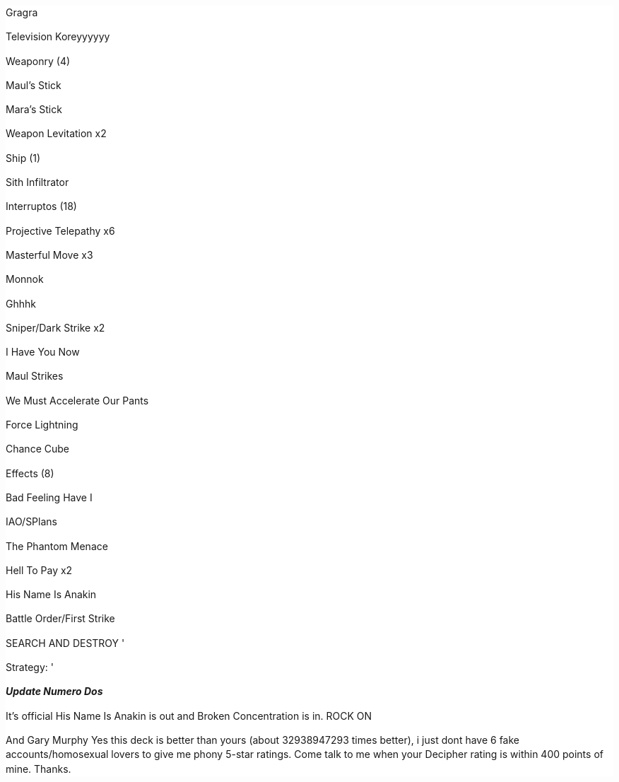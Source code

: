 Gragra

Television Koreyyyyyy


Weaponry (4)

Maul’s Stick

Mara’s Stick

Weapon Levitation x2


Ship (1)

Sith Infiltrator


Interruptos (18)

Projective Telepathy x6

Masterful Move x3

Monnok

Ghhhk

Sniper/Dark Strike x2

I Have You Now

Maul Strikes

We Must Accelerate Our Pants

Force Lightning

Chance Cube


Effects (8)

Bad Feeling Have I

IAO/SPlans

The Phantom Menace

Hell To Pay x2

His Name Is Anakin

Battle Order/First Strike

SEARCH AND DESTROY '

Strategy: '

***Update Numero Dos***

It’s official His Name Is Anakin is out and Broken Concentration is in. ROCK ON


And Gary Murphy Yes this deck is better than yours (about 32938947293 times better), i just dont have 6 fake accounts/homosexual lovers to give me phony 5-star ratings. Come talk to me when your Decipher rating is within 400 points of mine. Thanks.
